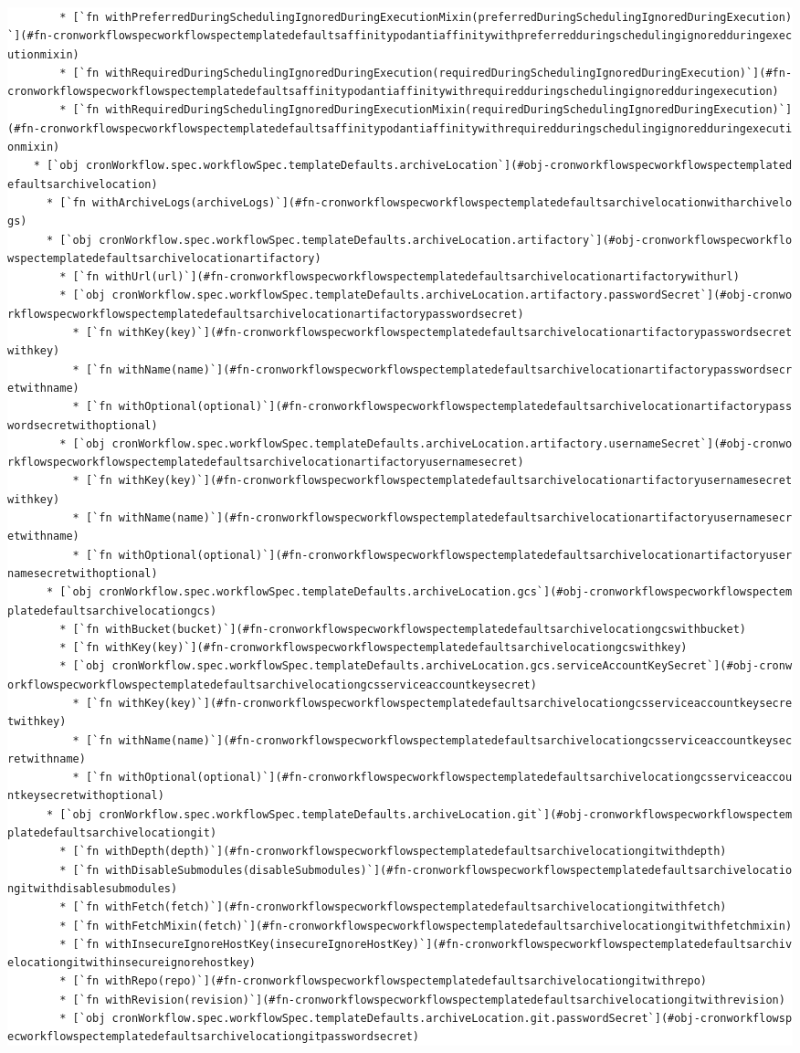             * [`fn withPreferredDuringSchedulingIgnoredDuringExecutionMixin(preferredDuringSchedulingIgnoredDuringExecution)`](#fn-cronworkflowspecworkflowspectemplatedefaultsaffinitypodantiaffinitywithpreferredduringschedulingignoredduringexecutionmixin)
            * [`fn withRequiredDuringSchedulingIgnoredDuringExecution(requiredDuringSchedulingIgnoredDuringExecution)`](#fn-cronworkflowspecworkflowspectemplatedefaultsaffinitypodantiaffinitywithrequiredduringschedulingignoredduringexecution)
            * [`fn withRequiredDuringSchedulingIgnoredDuringExecutionMixin(requiredDuringSchedulingIgnoredDuringExecution)`](#fn-cronworkflowspecworkflowspectemplatedefaultsaffinitypodantiaffinitywithrequiredduringschedulingignoredduringexecutionmixin)
        * [`obj cronWorkflow.spec.workflowSpec.templateDefaults.archiveLocation`](#obj-cronworkflowspecworkflowspectemplatedefaultsarchivelocation)
          * [`fn withArchiveLogs(archiveLogs)`](#fn-cronworkflowspecworkflowspectemplatedefaultsarchivelocationwitharchivelogs)
          * [`obj cronWorkflow.spec.workflowSpec.templateDefaults.archiveLocation.artifactory`](#obj-cronworkflowspecworkflowspectemplatedefaultsarchivelocationartifactory)
            * [`fn withUrl(url)`](#fn-cronworkflowspecworkflowspectemplatedefaultsarchivelocationartifactorywithurl)
            * [`obj cronWorkflow.spec.workflowSpec.templateDefaults.archiveLocation.artifactory.passwordSecret`](#obj-cronworkflowspecworkflowspectemplatedefaultsarchivelocationartifactorypasswordsecret)
              * [`fn withKey(key)`](#fn-cronworkflowspecworkflowspectemplatedefaultsarchivelocationartifactorypasswordsecretwithkey)
              * [`fn withName(name)`](#fn-cronworkflowspecworkflowspectemplatedefaultsarchivelocationartifactorypasswordsecretwithname)
              * [`fn withOptional(optional)`](#fn-cronworkflowspecworkflowspectemplatedefaultsarchivelocationartifactorypasswordsecretwithoptional)
            * [`obj cronWorkflow.spec.workflowSpec.templateDefaults.archiveLocation.artifactory.usernameSecret`](#obj-cronworkflowspecworkflowspectemplatedefaultsarchivelocationartifactoryusernamesecret)
              * [`fn withKey(key)`](#fn-cronworkflowspecworkflowspectemplatedefaultsarchivelocationartifactoryusernamesecretwithkey)
              * [`fn withName(name)`](#fn-cronworkflowspecworkflowspectemplatedefaultsarchivelocationartifactoryusernamesecretwithname)
              * [`fn withOptional(optional)`](#fn-cronworkflowspecworkflowspectemplatedefaultsarchivelocationartifactoryusernamesecretwithoptional)
          * [`obj cronWorkflow.spec.workflowSpec.templateDefaults.archiveLocation.gcs`](#obj-cronworkflowspecworkflowspectemplatedefaultsarchivelocationgcs)
            * [`fn withBucket(bucket)`](#fn-cronworkflowspecworkflowspectemplatedefaultsarchivelocationgcswithbucket)
            * [`fn withKey(key)`](#fn-cronworkflowspecworkflowspectemplatedefaultsarchivelocationgcswithkey)
            * [`obj cronWorkflow.spec.workflowSpec.templateDefaults.archiveLocation.gcs.serviceAccountKeySecret`](#obj-cronworkflowspecworkflowspectemplatedefaultsarchivelocationgcsserviceaccountkeysecret)
              * [`fn withKey(key)`](#fn-cronworkflowspecworkflowspectemplatedefaultsarchivelocationgcsserviceaccountkeysecretwithkey)
              * [`fn withName(name)`](#fn-cronworkflowspecworkflowspectemplatedefaultsarchivelocationgcsserviceaccountkeysecretwithname)
              * [`fn withOptional(optional)`](#fn-cronworkflowspecworkflowspectemplatedefaultsarchivelocationgcsserviceaccountkeysecretwithoptional)
          * [`obj cronWorkflow.spec.workflowSpec.templateDefaults.archiveLocation.git`](#obj-cronworkflowspecworkflowspectemplatedefaultsarchivelocationgit)
            * [`fn withDepth(depth)`](#fn-cronworkflowspecworkflowspectemplatedefaultsarchivelocationgitwithdepth)
            * [`fn withDisableSubmodules(disableSubmodules)`](#fn-cronworkflowspecworkflowspectemplatedefaultsarchivelocationgitwithdisablesubmodules)
            * [`fn withFetch(fetch)`](#fn-cronworkflowspecworkflowspectemplatedefaultsarchivelocationgitwithfetch)
            * [`fn withFetchMixin(fetch)`](#fn-cronworkflowspecworkflowspectemplatedefaultsarchivelocationgitwithfetchmixin)
            * [`fn withInsecureIgnoreHostKey(insecureIgnoreHostKey)`](#fn-cronworkflowspecworkflowspectemplatedefaultsarchivelocationgitwithinsecureignorehostkey)
            * [`fn withRepo(repo)`](#fn-cronworkflowspecworkflowspectemplatedefaultsarchivelocationgitwithrepo)
            * [`fn withRevision(revision)`](#fn-cronworkflowspecworkflowspectemplatedefaultsarchivelocationgitwithrevision)
            * [`obj cronWorkflow.spec.workflowSpec.templateDefaults.archiveLocation.git.passwordSecret`](#obj-cronworkflowspecworkflowspectemplatedefaultsarchivelocationgitpasswordsecret)